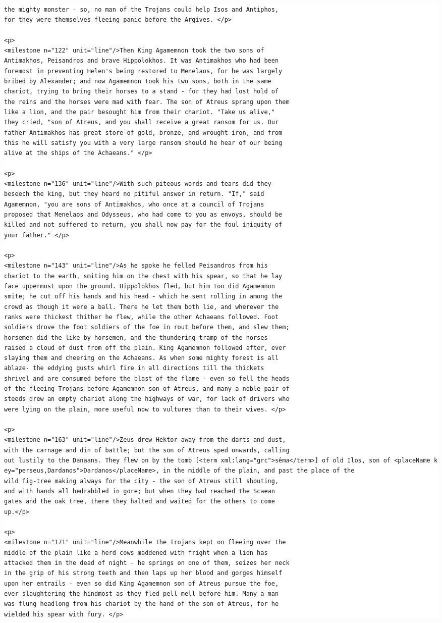     the mighty monster - so, no man of the Trojans could help Isos and Antiphos,
    for they were themselves fleeing panic before the Argives. </p>

    <p>
    <milestone n="122" unit="line"/>Then King Agamemnon took the two sons of
    Antimakhos, Peisandros and brave Hippolokhos. It was Antimakhos who had been
    foremost in preventing Helen's being restored to Menelaos, for he was largely
    bribed by Alexander; and now Agamemnon took his two sons, both in the same
    chariot, trying to bring their horses to a stand - for they had lost hold of
    the reins and the horses were mad with fear. The son of Atreus sprang upon them
    like a lion, and the pair besought him from their chariot. "Take us alive,"
    they cried, "son of Atreus, and you shall receive a great ransom for us. Our
    father Antimakhos has great store of gold, bronze, and wrought iron, and from
    this he will satisfy you with a very large ransom should he hear of our being
    alive at the ships of the Achaeans." </p>

    <p>
    <milestone n="136" unit="line"/>With such piteous words and tears did they
    beseech the king, but they heard no pitiful answer in return. "If," said
    Agamemnon, "you are sons of Antimakhos, who once at a council of Trojans
    proposed that Menelaos and Odysseus, who had come to you as envoys, should be
    killed and not suffered to return, you shall now pay for the foul iniquity of
    your father." </p>

    <p>
    <milestone n="143" unit="line"/>As he spoke he felled Peisandros from his
    chariot to the earth, smiting him on the chest with his spear, so that he lay
    face uppermost upon the ground. Hippolokhos fled, but him too did Agamemnon
    smite; he cut off his hands and his head - which he sent rolling in among the
    crowd as though it were a ball. There he let them both lie, and wherever the
    ranks were thickest thither he flew, while the other Achaeans followed. Foot
    soldiers drove the foot soldiers of the foe in rout before them, and slew them;
    horsemen did the like by horsemen, and the thundering tramp of the horses
    raised a cloud of dust from off the plain. King Agamemnon followed after, ever
    slaying them and cheering on the Achaeans. As when some mighty forest is all
    ablaze- the eddying gusts whirl fire in all directions till the thickets
    shrivel and are consumed before the blast of the flame - even so fell the heads
    of the fleeing Trojans before Agamemnon son of Atreus, and many a noble pair of
    steeds drew an empty chariot along the highways of war, for lack of drivers who
    were lying on the plain, more useful now to vultures than to their wives. </p>

    <p>
    <milestone n="163" unit="line"/>Zeus drew Hektor away from the darts and dust,
    with the carnage and din of battle; but the son of Atreus sped onwards, calling
    out lustily to the Danaans. They flew on by the tomb [<term xml:lang="grc">sêma</term>] of old Ilos, son of <placeName key="perseus,Dardanos">Dardanos</placeName>, in the middle of the plain, and past the place of the
    wild fig-tree making always for the city - the son of Atreus still shouting,
    and with hands all bedrabbled in gore; but when they had reached the Scaean
    gates and the oak tree, there they halted and waited for the others to come
    up.</p>

    <p>
    <milestone n="171" unit="line"/>Meanwhile the Trojans kept on fleeing over the
    middle of the plain like a herd cows maddened with fright when a lion has
    attacked them in the dead of night - he springs on one of them, seizes her neck
    in the grip of his strong teeth and then laps up her blood and gorges himself
    upon her entrails - even so did King Agamemnon son of Atreus pursue the foe,
    ever slaughtering the hindmost as they fled pell-mell before him. Many a man
    was flung headlong from his chariot by the hand of the son of Atreus, for he
    wielded his spear with fury. </p>
